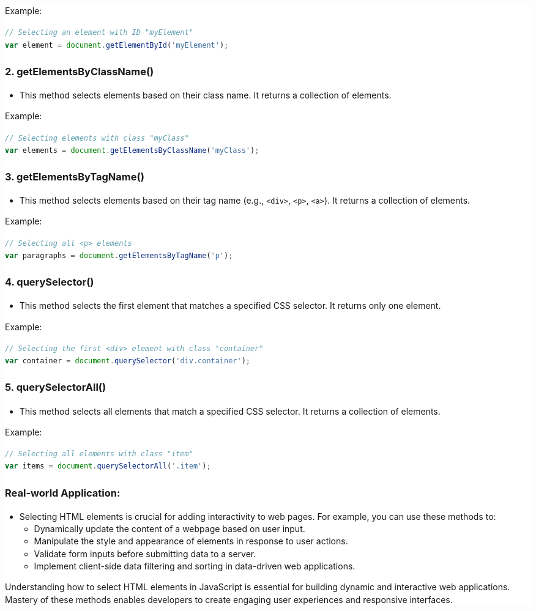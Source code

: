 Example:
```javascript
// Selecting an element with ID "myElement"
var element = document.getElementById('myElement');
```

### 2. **getElementsByClassName()**
- This method selects elements based on their class name. It returns a collection of elements.

Example:
```javascript
// Selecting elements with class "myClass"
var elements = document.getElementsByClassName('myClass');
```

### 3. **getElementsByTagName()**
- This method selects elements based on their tag name (e.g., `<div>`, `<p>`, `<a>`). It returns a collection of elements.

Example:
```javascript
// Selecting all <p> elements
var paragraphs = document.getElementsByTagName('p');
```

### 4. **querySelector()**
- This method selects the first element that matches a specified CSS selector. It returns only one element.

Example:
```javascript
// Selecting the first <div> element with class "container"
var container = document.querySelector('div.container');
```

### 5. **querySelectorAll()**
- This method selects all elements that match a specified CSS selector. It returns a collection of elements.

Example:
```javascript
// Selecting all elements with class "item"
var items = document.querySelectorAll('.item');
```

### Real-world Application:
- Selecting HTML elements is crucial for adding interactivity to web pages. For example, you can use these methods to:
  - Dynamically update the content of a webpage based on user input.
  - Manipulate the style and appearance of elements in response to user actions.
  - Validate form inputs before submitting data to a server.
  - Implement client-side data filtering and sorting in data-driven web applications.

Understanding how to select HTML elements in JavaScript is essential for building dynamic and interactive web applications. Mastery of these methods enables developers to create engaging user experiences and responsive interfaces.
